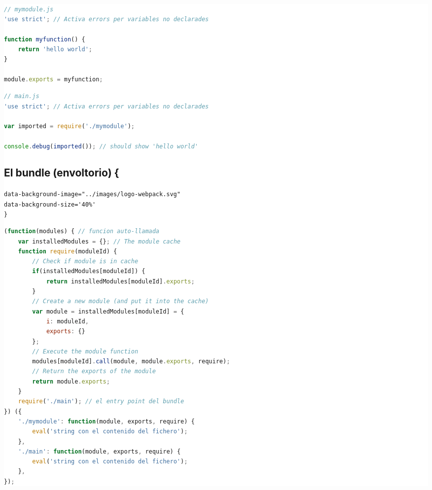 ```javascript
// mymodule.js
'use strict'; // Activa errors per variables no declarades

function myfunction() {
	return 'hello world';
}

module.exports = myfunction;
```

```javascript
// main.js
'use strict'; // Activa errors per variables no declarades

var imported = require('./mymodule');

console.debug(imported()); // should show 'hello world'
```

## El bundle (envoltorio) {
	data-background-image="../images/logo-webpack.svg"
	data-background-size='40%'
	}


```javascript
(function(modules) { // funcion auto-llamada
	var installedModules = {}; // The module cache
	function require(moduleId) {
	    // Check if module is in cache
	    if(installedModules[moduleId]) {
	 	    return installedModules[moduleId].exports;
	    }
	    // Create a new module (and put it into the cache)
	    var module = installedModules[moduleId] = {
	 	    i: moduleId,
	 	    exports: {}
	    };
	    // Execute the module function
	    modules[moduleId].call(module, module.exports, require);
	    // Return the exports of the module
	    return module.exports;
	}
	require('./main'); // el entry point del bundle
}) ({
	'./mymodule': function(module, exports, require) {
		eval('string con el contenido del fichero');
	},
	'./main': function(module, exports, require) {
		eval('string con el contenido del fichero');
	},
});
```
